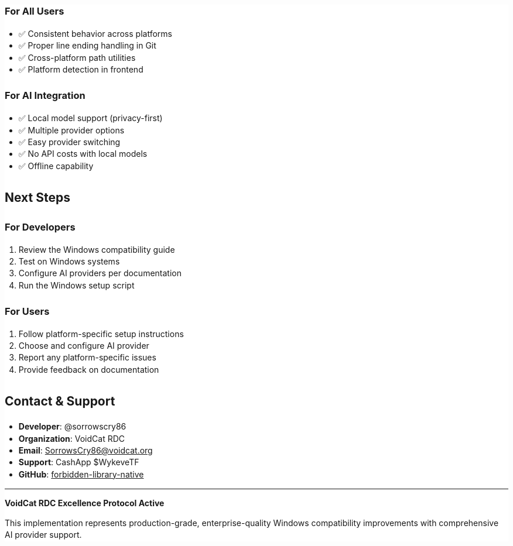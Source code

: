 ### For All Users
- ✅ Consistent behavior across platforms
- ✅ Proper line ending handling in Git
- ✅ Cross-platform path utilities
- ✅ Platform detection in frontend

### For AI Integration
- ✅ Local model support (privacy-first)
- ✅ Multiple provider options
- ✅ Easy provider switching
- ✅ No API costs with local models
- ✅ Offline capability

## Next Steps

### For Developers
1. Review the Windows compatibility guide
2. Test on Windows systems
3. Configure AI providers per documentation
4. Run the Windows setup script

### For Users
1. Follow platform-specific setup instructions
2. Choose and configure AI provider
3. Report any platform-specific issues
4. Provide feedback on documentation

## Contact & Support

- **Developer**: @sorrowscry86
- **Organization**: VoidCat RDC
- **Email**: SorrowsCry86@voidcat.org
- **Support**: CashApp $WykeveTF
- **GitHub**: [forbidden-library-native](https://github.com/sorrowscry86/forbidden-library-native)

---

**VoidCat RDC Excellence Protocol Active**

This implementation represents production-grade, enterprise-quality Windows compatibility improvements with comprehensive AI provider support.
